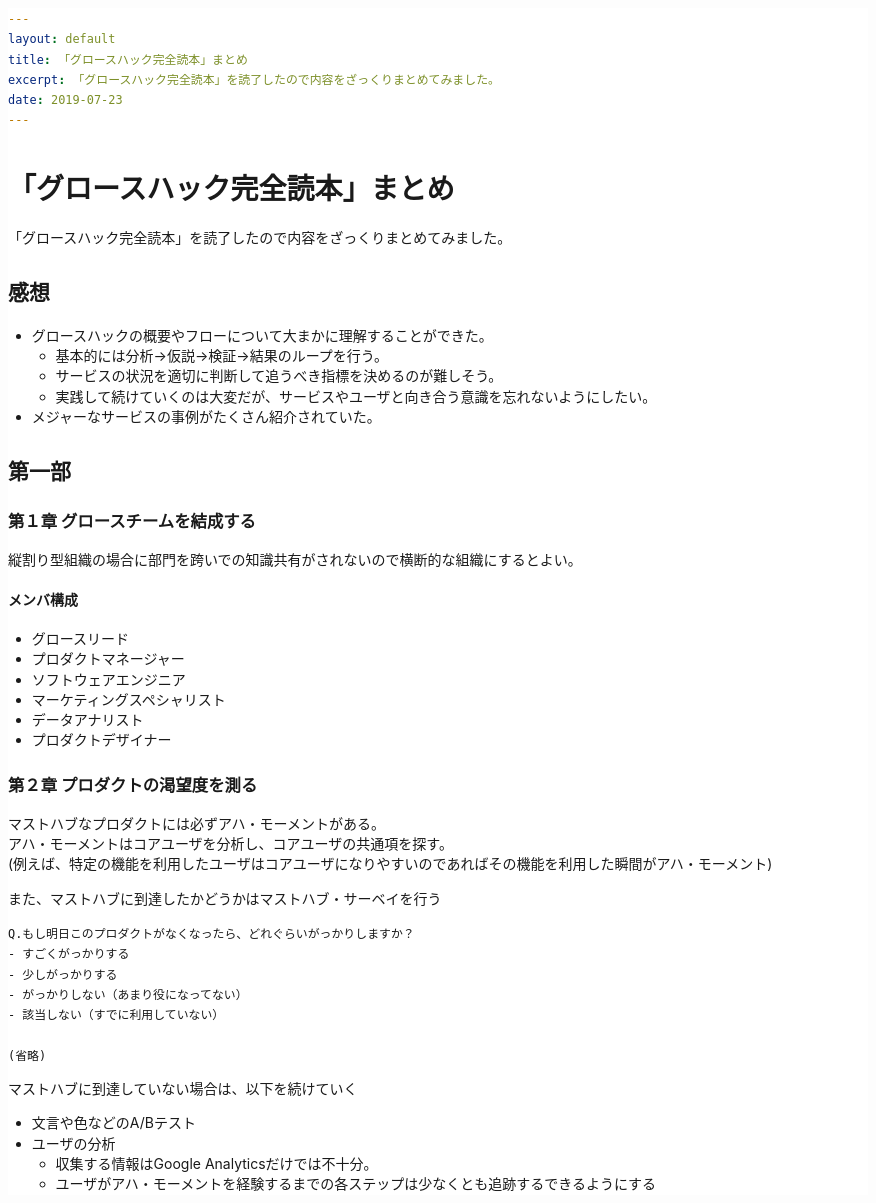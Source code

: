 ```yaml
---
layout: default
title: 「グロースハック完全読本」まとめ
excerpt: 「グロースハック完全読本」を読了したので内容をざっくりまとめてみました。
date: 2019-07-23
---
```

# 「グロースハック完全読本」まとめ

「グロースハック完全読本」を読了したので内容をざっくりまとめてみました。

## 感想
- グロースハックの概要やフローについて大まかに理解することができた。
  - 基本的には分析->仮説->検証->結果のループを行う。
  - サービスの状況を適切に判断して追うべき指標を決めるのが難しそう。
  - 実践して続けていくのは大変だが、サービスやユーザと向き合う意識を忘れないようにしたい。
- メジャーなサービスの事例がたくさん紹介されていた。

## 第一部

### 第１章 グロースチームを結成する
縦割り型組織の場合に部門を跨いでの知識共有がされないので横断的な組織にするとよい。

#### メンバ構成
- グロースリード
- プロダクトマネージャー
- ソフトウェアエンジニア
- マーケティングスペシャリスト
- データアナリスト
- プロダクトデザイナー

### 第２章 プロダクトの渇望度を測る
マストハブなプロダクトには必ずアハ・モーメントがある。  
アハ・モーメントはコアユーザを分析し、コアユーザの共通項を探す。  
(例えば、特定の機能を利用したユーザはコアユーザになりやすいのであればその機能を利用した瞬間がアハ・モーメント)

また、マストハブに到達したかどうかはマストハブ・サーベイを行う
```
Q.もし明日このプロダクトがなくなったら、どれぐらいがっかりしますか？
- すごくがっかりする
- 少しがっかりする
- がっかりしない（あまり役になってない）
- 該当しない（すでに利用していない）

(省略)
```

マストハブに到達していない場合は、以下を続けていく
- 文言や色などのA/Bテスト
- ユーザの分析  
  - 収集する情報はGoogle Analyticsだけでは不十分。  
  - ユーザがアハ・モーメントを経験するまでの各ステップは少なくとも追跡するできるようにする

